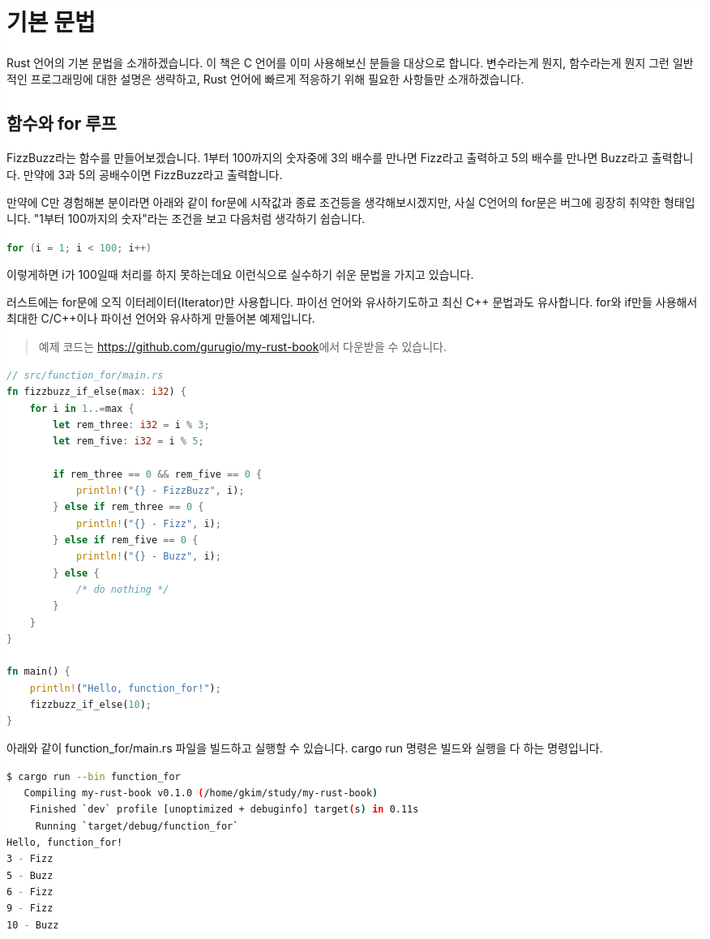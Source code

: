 # 기본 문법

Rust 언어의 기본 문법을 소개하겠습니다. 이 책은 C 언어를 이미 사용해보신 분들을 대상으로 합니다. 변수라는게 뭔지, 함수라는게 뭔지 그런 일반적인 프로그래밍에 대한 설명은 생략하고, Rust 언어에 빠르게 적응하기 위해 필요한 사항들만 소개하겠습니다.

## 함수와 for 루프

FizzBuzz라는 함수를 만들어보겠습니다. 1부터 100까지의 숫자중에 3의 배수를 만나면 Fizz라고 출력하고 5의 배수를 만나면 Buzz라고 출력합니다. 만약에 3과 5의 공배수이면 FizzBuzz라고 출력합니다.

만약에 C만 경험해본 분이라면 아래와 같이 for문에 시작값과 종료 조건등을 생각해보시겠지만, 사실 C언어의 for문은 버그에 굉장히 취약한 형태입니다. "1부터 100까지의 숫자"라는 조건을 보고 다음처럼 생각하기 쉽습니다.

```c
for (i = 1; i < 100; i++)
```

이렇게하면 i가 100일때 처리를 하지 못하는데요 이런식으로 실수하기 쉬운 문법을 가지고 있습니다.

러스트에는 for문에 오직 이터레이터(Iterator)만 사용합니다. 파이선 언어와 유사하기도하고 최신 C++ 문법과도 유사합니다. for와 if만들 사용해서 최대한 C/C++이나 파이선 언어와 유사하게 만들어본 예제입니다.

>
> 예제 코드는 <https://github.com/gurugio/my-rust-book>에서 다운받을 수 있습니다.
>

```rust
// src/function_for/main.rs
fn fizzbuzz_if_else(max: i32) {
    for i in 1..=max {
        let rem_three: i32 = i % 3;
        let rem_five: i32 = i % 5;

        if rem_three == 0 && rem_five == 0 {
            println!("{} - FizzBuzz", i);
        } else if rem_three == 0 {
            println!("{} - Fizz", i);
        } else if rem_five == 0 {
            println!("{} - Buzz", i);
        } else {
            /* do nothing */
        }
    }
}

fn main() {
    println!("Hello, function_for!");
    fizzbuzz_if_else(10);
}
```

아래와 같이 function_for/main.rs 파일을 빌드하고 실행할 수 있습니다. cargo run 명령은 빌드와 실행을 다 하는 명령입니다.

```bash
$ cargo run --bin function_for
   Compiling my-rust-book v0.1.0 (/home/gkim/study/my-rust-book)
    Finished `dev` profile [unoptimized + debuginfo] target(s) in 0.11s
     Running `target/debug/function_for`
Hello, function_for!
3 - Fizz
5 - Buzz
6 - Fizz
9 - Fizz
10 - Buzz
```
